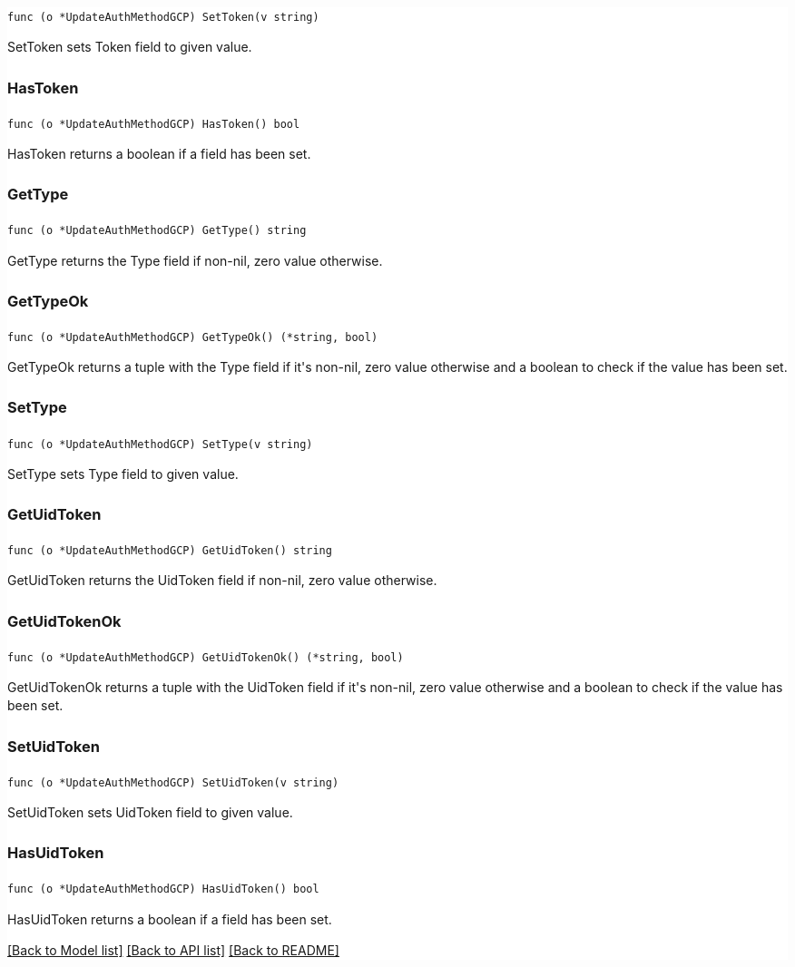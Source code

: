 `func (o *UpdateAuthMethodGCP) SetToken(v string)`

SetToken sets Token field to given value.

### HasToken

`func (o *UpdateAuthMethodGCP) HasToken() bool`

HasToken returns a boolean if a field has been set.

### GetType

`func (o *UpdateAuthMethodGCP) GetType() string`

GetType returns the Type field if non-nil, zero value otherwise.

### GetTypeOk

`func (o *UpdateAuthMethodGCP) GetTypeOk() (*string, bool)`

GetTypeOk returns a tuple with the Type field if it's non-nil, zero value otherwise
and a boolean to check if the value has been set.

### SetType

`func (o *UpdateAuthMethodGCP) SetType(v string)`

SetType sets Type field to given value.


### GetUidToken

`func (o *UpdateAuthMethodGCP) GetUidToken() string`

GetUidToken returns the UidToken field if non-nil, zero value otherwise.

### GetUidTokenOk

`func (o *UpdateAuthMethodGCP) GetUidTokenOk() (*string, bool)`

GetUidTokenOk returns a tuple with the UidToken field if it's non-nil, zero value otherwise
and a boolean to check if the value has been set.

### SetUidToken

`func (o *UpdateAuthMethodGCP) SetUidToken(v string)`

SetUidToken sets UidToken field to given value.

### HasUidToken

`func (o *UpdateAuthMethodGCP) HasUidToken() bool`

HasUidToken returns a boolean if a field has been set.


[[Back to Model list]](../README.md#documentation-for-models) [[Back to API list]](../README.md#documentation-for-api-endpoints) [[Back to README]](../README.md)


